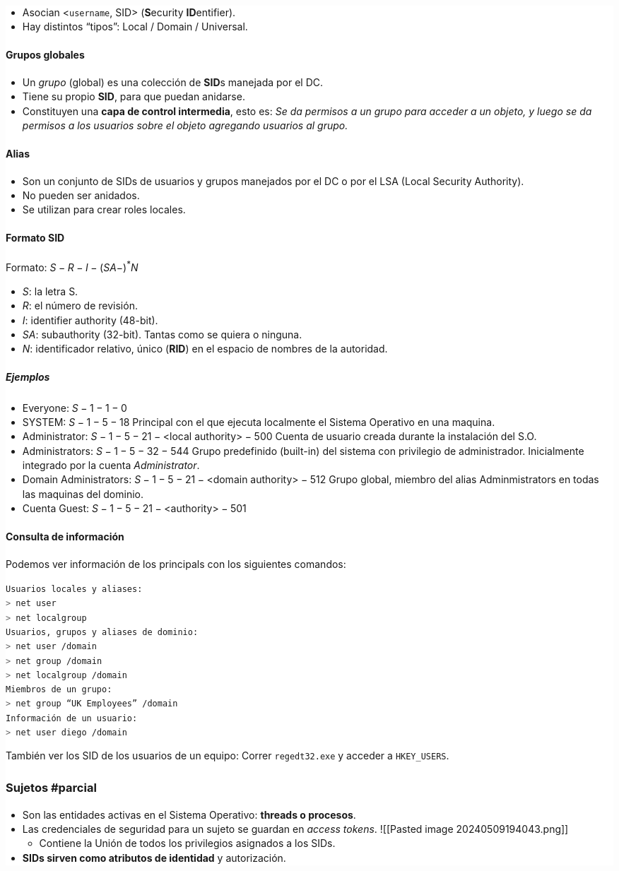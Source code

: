 - Asocian <`username`, SID> (**S**ecurity **ID**entifier).
- Hay distintos “tipos”: Local / Domain / Universal.
#### Grupos globales
- Un *grupo* (global) es una colección de **SID**s manejada por el DC.
- Tiene su propio **SID**, para que puedan anidarse.
- Constituyen una **capa de control intermedia**, esto es:
	*Se da permisos a un grupo para acceder a un objeto, y luego se da permisos a los usuarios sobre el objeto agregando usuarios al grupo.*
#### Alias
- Son un conjunto de SIDs de usuarios y grupos manejados por el DC o por el LSA (Local Security Authority).
- No pueden ser anidados.
- Se utilizan para crear roles locales.
#### Formato SID
Formato: $S-R-I-(SA-)^*N$
- $S$: la letra S.
- $R$: el número de revisión.
- $I$: identifier authority (48-bit).
- $SA$: subauthority (32-bit). Tantas como se quiera o ninguna.
- $N$: identificador relativo, único (**RID**) en el espacio de nombres de la autoridad.
##### Ejemplos
- Everyone:
	$S-1-1-0$
- SYSTEM:
	$S-1-5-18$
	Principal con el que ejecuta localmente el Sistema Operativo en una maquina.
- Administrator:
	$S-1-5-21-\text{<local authority>}-500$
	Cuenta de usuario creada durante la instalación del S.O.
- Administrators:
	$S-1-5-32-544$
	Grupo predefinido (built-in) del sistema con privilegio de administrador. Inicialmente integrado por la cuenta *Administrator*.
- Domain Administrators:
	$S-1-5-21-\text{<domain authority>}-512$
	Grupo global, miembro del alias Adminmistrators en todas las maquinas del dominio.
 - Cuenta Guest:
	 $S-1-5-21-\text{<authority>}-501$
#### Consulta de información
Podemos ver información de los principals con los siguientes comandos:
```bash
Usuarios locales y aliases:
> net user
> net localgroup
Usuarios, grupos y aliases de dominio: 
> net user /domain
> net group /domain
> net localgroup /domain
Miembros de un grupo: 
> net group “UK Employees” /domain
Información de un usuario: 
> net user diego /domain
```
También ver los SID de los usuarios de un equipo:
Correr `regedt32.exe` y acceder a `HKEY_USERS`.
### Sujetos #parcial
- Son las entidades activas en el Sistema Operativo: **threads o procesos**.
- Las credenciales de seguridad para un sujeto se guardan en *access tokens*.
	![[Pasted image 20240509194043.png]]
	- Contiene la Unión de todos los privilegios asignados a los SIDs.
- **SIDs sirven como atributos de identidad** y autorización.